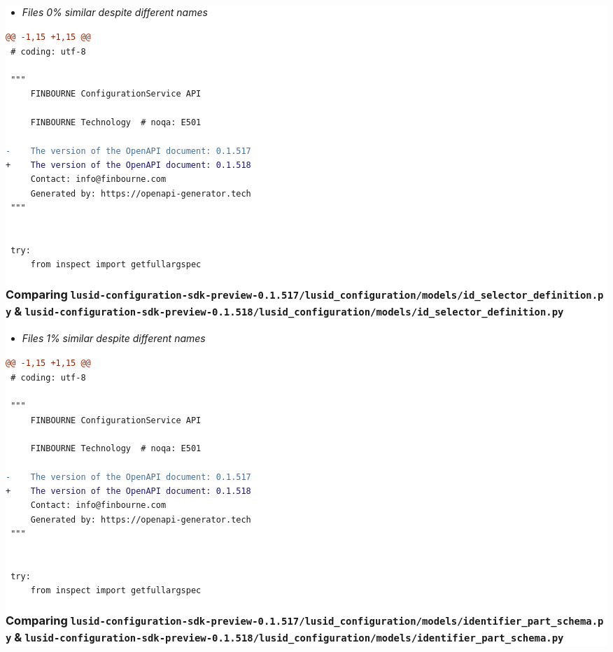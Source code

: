  * *Files 0% similar despite different names*

```diff
@@ -1,15 +1,15 @@
 # coding: utf-8
 
 """
     FINBOURNE ConfigurationService API
 
     FINBOURNE Technology  # noqa: E501
 
-    The version of the OpenAPI document: 0.1.517
+    The version of the OpenAPI document: 0.1.518
     Contact: info@finbourne.com
     Generated by: https://openapi-generator.tech
 """
 
 
 try:
     from inspect import getfullargspec
```

### Comparing `lusid-configuration-sdk-preview-0.1.517/lusid_configuration/models/id_selector_definition.py` & `lusid-configuration-sdk-preview-0.1.518/lusid_configuration/models/id_selector_definition.py`

 * *Files 1% similar despite different names*

```diff
@@ -1,15 +1,15 @@
 # coding: utf-8
 
 """
     FINBOURNE ConfigurationService API
 
     FINBOURNE Technology  # noqa: E501
 
-    The version of the OpenAPI document: 0.1.517
+    The version of the OpenAPI document: 0.1.518
     Contact: info@finbourne.com
     Generated by: https://openapi-generator.tech
 """
 
 
 try:
     from inspect import getfullargspec
```

### Comparing `lusid-configuration-sdk-preview-0.1.517/lusid_configuration/models/identifier_part_schema.py` & `lusid-configuration-sdk-preview-0.1.518/lusid_configuration/models/identifier_part_schema.py`
